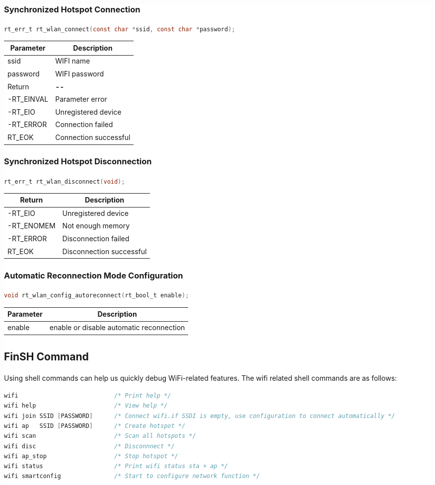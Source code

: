 ### Synchronized Hotspot Connection

```c
rt_err_t rt_wlan_connect(const char *ssid, const char *password);
```

| **Parameter**               | **Description**                     |
| ----------------------------- | ---------------------------------- |
| ssid                          | WIFI name                       |
| password                      | WIFI password                     |
| Return                    | **--**                               |
| -RT_EINVAL                    | Parameter error             |
| -RT_EIO                       | Unregistered device       |
| -RT_ERROR                     | Connection failed           |
| RT_EOK                        | Connection successful  |

### Synchronized Hotspot Disconnection

```c
rt_err_t rt_wlan_disconnect(void);
```

| Return                    | **Description**                     |
| ----------------------------- | ---------------------------------- |
| -RT_EIO                       | Unregistered device        |
| -RT_ENOMEM                    | Not enough memory     |
| -RT_ERROR                     | Disconnection failed      |
| RT_EOK                        | Disconnection successful    |

### Automatic Reconnection Mode Configuration

```c
void rt_wlan_config_autoreconnect(rt_bool_t enable);
```

| **P**arameter                  | **Description**                     |
| ----------------------------- | ---------------------------------- |
| enable                        | enable or disable automatic reconnection |

## FinSH Command

Using shell commands can help us quickly debug WiFi-related features. The wifi related shell commands are as follows:

```c
wifi                           /* Print help */
wifi help                      /* View help */
wifi join SSID [PASSWORD]      /* Connect wifi.if SSDI is empty, use configuration to connect automatically */
wifi ap   SSID [PASSWORD]      /* Create hotspot */
wifi scan                      /* Scan all hotspots */
wifi disc                      /* Disconnnect */
wifi ap_stop                   /* Stop hotspot */
wifi status                    /* Print wifi status sta + ap */
wifi smartconfig               /* Start to configure network function */
```
